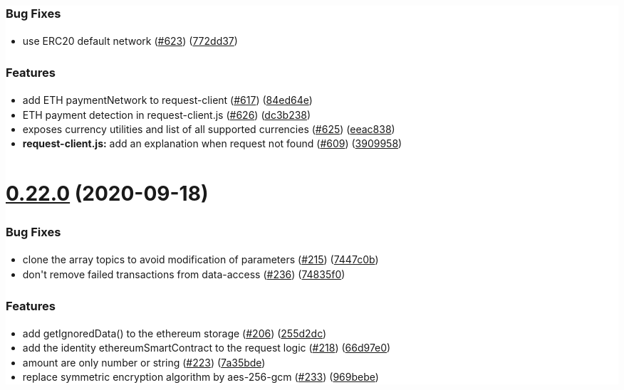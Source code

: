 
### Bug Fixes

* use ERC20 default network ([#623](https://github.com/RequestNetwork/requestNetwork/issues/623)) ([772dd37](https://github.com/RequestNetwork/requestNetwork/commit/772dd37877497a38b9cc74a08c70a6c5aecefa2d))


### Features

* add ETH paymentNetwork to request-client  ([#617](https://github.com/RequestNetwork/requestNetwork/issues/617)) ([84ed64e](https://github.com/RequestNetwork/requestNetwork/commit/84ed64ebf96a296155dc2d4d5e6c538344fb881b))
* ETH payment detection in request-client.js ([#626](https://github.com/RequestNetwork/requestNetwork/issues/626)) ([dc3b238](https://github.com/RequestNetwork/requestNetwork/commit/dc3b23827cff7d5466c27d5575515887c461c3b4))
* exposes currency utilities and list of all supported currencies ([#625](https://github.com/RequestNetwork/requestNetwork/issues/625)) ([eeac838](https://github.com/RequestNetwork/requestNetwork/commit/eeac8385025274fdada39ca3fb2182fc54d470d5))
* **request-client.js:** add an explanation when request not found ([#609](https://github.com/RequestNetwork/requestNetwork/issues/609)) ([3909958](https://github.com/RequestNetwork/requestNetwork/commit/39099580b65b86282d19a71ffad77f1b89767cca))





# [0.22.0](https://github.com/RequestNetwork/requestNetwork/compare/@requestnetwork/request-client.js@0.9.0...@requestnetwork/request-client.js@0.22.0) (2020-09-18)


### Bug Fixes

* clone the array topics to avoid modification of parameters ([#215](https://github.com/RequestNetwork/requestNetwork/issues/215)) ([7447c0b](https://github.com/RequestNetwork/requestNetwork/commit/7447c0be26b645ab54e1c82b1451570e88618861))
* don't remove failed transactions from data-access ([#236](https://github.com/RequestNetwork/requestNetwork/issues/236)) ([74835f0](https://github.com/RequestNetwork/requestNetwork/commit/74835f0890de5816d0d29c43c1c253ecd756bd6e))


### Features

* add getIgnoredData() to the ethereum storage ([#206](https://github.com/RequestNetwork/requestNetwork/issues/206)) ([255d2dc](https://github.com/RequestNetwork/requestNetwork/commit/255d2dc22ce0158ba3e6ce6766efece6e4c054cb))
* add the identity ethereumSmartContract to the request logic ([#218](https://github.com/RequestNetwork/requestNetwork/issues/218)) ([66d97e0](https://github.com/RequestNetwork/requestNetwork/commit/66d97e00dee7305088cb94a0edf542fe4d0bbd56))
* amount are only number or string ([#223](https://github.com/RequestNetwork/requestNetwork/issues/223)) ([7a35bde](https://github.com/RequestNetwork/requestNetwork/commit/7a35bde63f78b9305819a80e97022fca7e9494d2))
* replace symmetric encryption algorithm by aes-256-gcm ([#233](https://github.com/RequestNetwork/requestNetwork/issues/233)) ([969bebe](https://github.com/RequestNetwork/requestNetwork/commit/969bebeb99b4bc2fdd31405a162934cfdff6db05))
